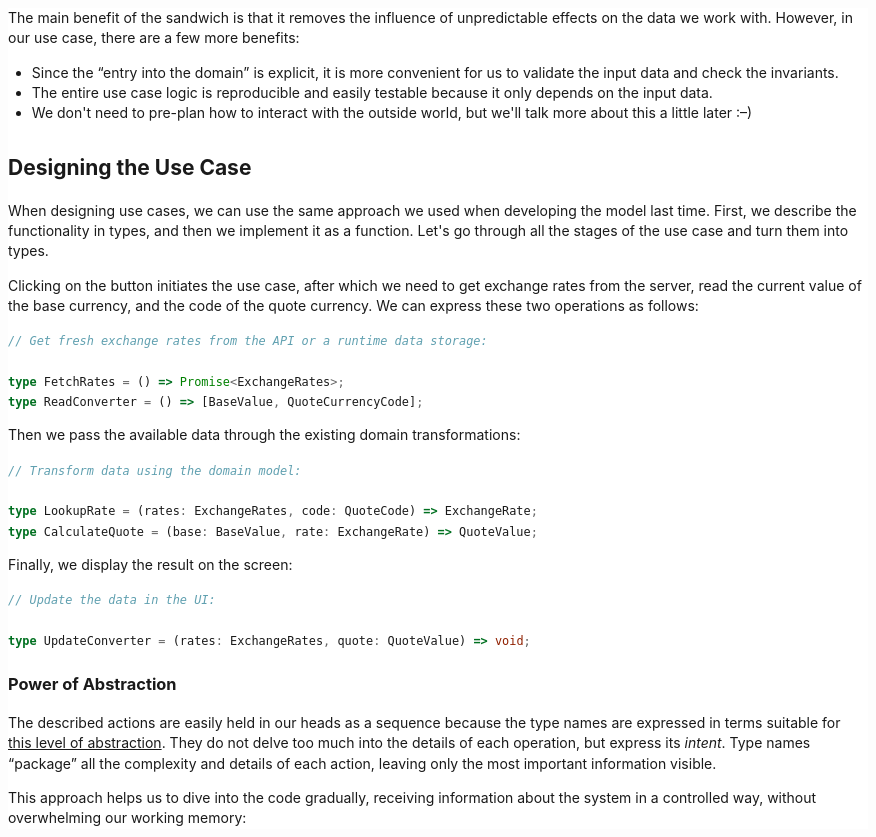 The main benefit of the sandwich is that it removes the influence of unpredictable effects on the data we work with. However, in our use case, there are a few more benefits:

- Since the “entry into the domain” is explicit, it is more convenient for us to validate the input data and check the invariants.
- The entire use case logic is reproducible and easily testable because it only depends on the input data.
- We don't need to pre-plan how to interact with the outside world, but we'll talk more about this a little later :–)

## Designing the Use Case

When designing use cases, we can use the same approach we used when developing the model last time. First, we describe the functionality in types, and then we implement it as a function. Let's go through all the stages of the use case and turn them into types.

Clicking on the button initiates the use case, after which we need to get exchange rates from the server, read the current value of the base currency, and the code of the quote currency. We can express these two operations as follows:

```ts
// Get fresh exchange rates from the API or a runtime data storage:

type FetchRates = () => Promise<ExchangeRates>;
type ReadConverter = () => [BaseValue, QuoteCurrencyCode];
```

Then we pass the available data through the existing domain transformations:

```ts
// Transform data using the domain model:

type LookupRate = (rates: ExchangeRates, code: QuoteCode) => ExchangeRate;
type CalculateQuote = (base: BaseValue, rate: ExchangeRate) => QuoteValue;
```

Finally, we display the result on the screen:

```ts
// Update the data in the UI:

type UpdateConverter = (rates: ExchangeRates, quote: QuoteValue) => void;
```

### Power of Abstraction

The described actions are easily held in our heads as a sequence because the type names are expressed in terms suitable for [this level of abstraction](https://www.goodreads.com/quotes/8806618-abstraction-is-the-elimination-of-the-irrelevant-and-the-amplification). They do not delve too much into the details of each operation, but express its _intent_. Type names “package” all the complexity and details of each action, leaving only the most important information visible.

This approach helps us to dive into the code gradually, receiving information about the system in a controlled way, without overwhelming our working memory:
